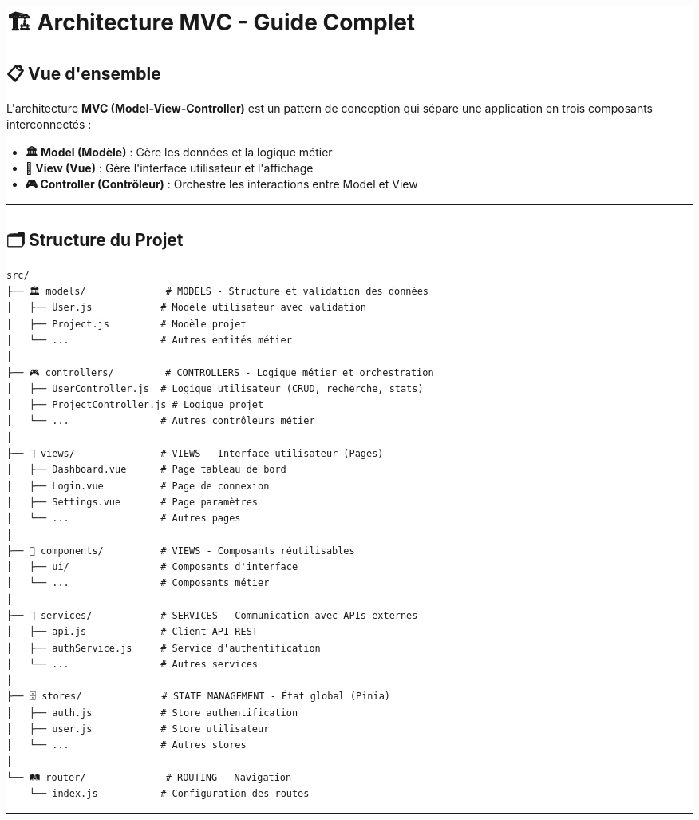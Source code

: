 # 🏗️ Architecture MVC - Guide Complet

## 📋 Vue d'ensemble

L'architecture **MVC (Model-View-Controller)** est un pattern de conception qui sépare une application en trois composants interconnectés :

- **🏛️ Model (Modèle)** : Gère les données et la logique métier
- **🎨 View (Vue)** : Gère l'interface utilisateur et l'affichage
- **🎮 Controller (Contrôleur)** : Orchestre les interactions entre Model et View

---

## 🗂️ Structure du Projet

```
src/
├── 🏛️ models/              # MODELS - Structure et validation des données
│   ├── User.js            # Modèle utilisateur avec validation
│   ├── Project.js         # Modèle projet
│   └── ...                # Autres entités métier
│
├── 🎮 controllers/         # CONTROLLERS - Logique métier et orchestration
│   ├── UserController.js  # Logique utilisateur (CRUD, recherche, stats)
│   ├── ProjectController.js # Logique projet
│   └── ...                # Autres contrôleurs métier
│
├── 🎨 views/               # VIEWS - Interface utilisateur (Pages)
│   ├── Dashboard.vue      # Page tableau de bord
│   ├── Login.vue          # Page de connexion
│   ├── Settings.vue       # Page paramètres
│   └── ...                # Autres pages
│
├── 🧩 components/          # VIEWS - Composants réutilisables
│   ├── ui/                # Composants d'interface
│   └── ...                # Composants métier
│
├── 🔗 services/            # SERVICES - Communication avec APIs externes
│   ├── api.js             # Client API REST
│   ├── authService.js     # Service d'authentification
│   └── ...                # Autres services
│
├── 🗄️ stores/              # STATE MANAGEMENT - État global (Pinia)
│   ├── auth.js            # Store authentification
│   ├── user.js            # Store utilisateur
│   └── ...                # Autres stores
│
└── 🛤️ router/              # ROUTING - Navigation
    └── index.js           # Configuration des routes
```

---